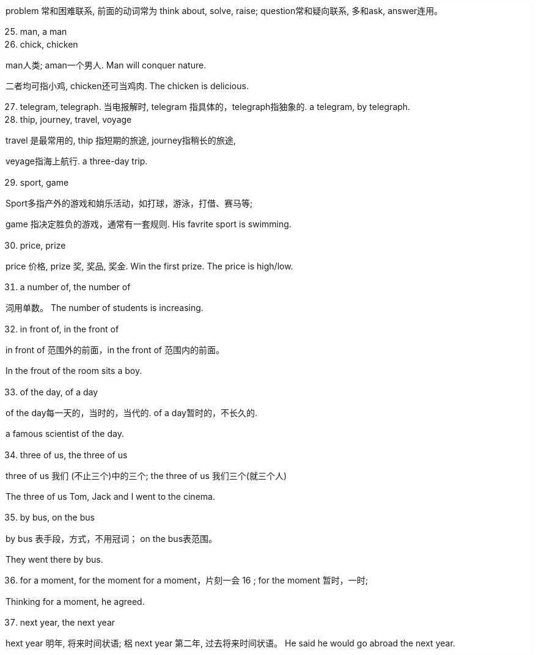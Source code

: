 problem 常和困难联系, 前面的动词常为 think about, solve, raise; question常和疑向联系, 多和ask, answer连用。

25. man, a man
26. chick, chicken

man人类; aman一个男人. Man will conquer nature.

二者均可指小鸡, chicken还可当鸡肉. The chicken is delicious.

27. telegram, telegraph.
当电报解时, telegram 指具体的，telegraph指㹨象的. a telegram, by telegraph.
28. thip, journey, travel, voyage

travel 是最常用的, thip 指短期的旅途, journey指稍长的旅途,

veyage指海上航行. a three-day trip.

29. sport, game

Sport多指产外的游戏和姢乐活动，如打球，游泳，打借、赛马等;

game 指决定胜负的游戏，通常有一套规则. His favrite sport is swimming.

30. price, prize

price 价格, prize 奖, 奖品, 奖金. Win the first prize. The price is high/low.

31. a number of, the number of


泀用单数。 The number of students is increasing.

32. in front of, in the front of

in front of 范围外的前面，in the front of 范围内的前面。

In the frout of the room sits a boy.

33. of the day, of a day

of the day每一天的，当时的，当代的. of a day暂时的，不长久的.

a famous scientist of the day.

34. three of us, the three of us

three of us 我们 (不止三个)中的三个; the three of us 我们三个(就三个人)

The three of us Tom, Jack and I went to the cinema.

35. by bus, on the bus

by bus 表手段，方式，不用冠词； on the bus表范围。

They went there by bus.

36. for a moment, for the moment
for a moment，片刻一会 16 ; for the moment 暂时，一时;

Thinking for a moment, he agreed.

37. next year, the next year

hext year 明年, 将来时间状语; 梠 next year 第二年, 过去将来时间状语。 He said he would go abroad the next year.
